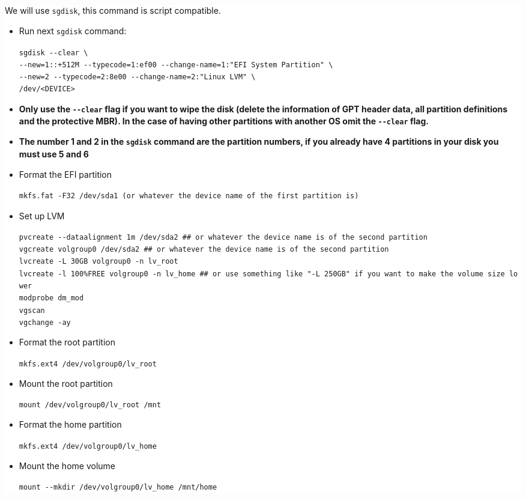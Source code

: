 We will use `sgdisk`, this command is script compatible.

- Run next `sgdisk` command:

    ```shell
    sgdisk --clear \
    --new=1::+512M --typecode=1:ef00 --change-name=1:"EFI System Partition" \
    --new=2 --typecode=2:8e00 --change-name=2:"Linux LVM" \
    /dev/<DEVICE>
    ```

- **Only use the `--clear` flag if you want to wipe the disk (delete the information of GPT header data, all partition definitions and the protective MBR). In the case of having other partitions with another OS omit the `--clear` flag.**
- **The number 1 and 2 in the `sgdisk` command are the partition numbers, if you already have 4 partitions in your disk you must use 5 and 6**
- Format the EFI partition

    ```shell
    mkfs.fat -F32 /dev/sda1 (or whatever the device name of the first partition is)
    ```

- Set up LVM

    ```shell
    pvcreate --dataalignment 1m /dev/sda2 ## or whatever the device name is of the second partition
    vgcreate volgroup0 /dev/sda2 ## or whatever the device name is of the second partition
    lvcreate -L 30GB volgroup0 -n lv_root
    lvcreate -l 100%FREE volgroup0 -n lv_home ## or use something like "-L 250GB" if you want to make the volume size lower
    modprobe dm_mod
    vgscan
    vgchange -ay
    ```

- Format the root partition

    ```shell
    mkfs.ext4 /dev/volgroup0/lv_root
    ```

- Mount the root partition

    ```shell
    mount /dev/volgroup0/lv_root /mnt
    ```

- Format the home partition

    ```shell
    mkfs.ext4 /dev/volgroup0/lv_home
    ```

- Mount the home volume

    ```shell
    mount --mkdir /dev/volgroup0/lv_home /mnt/home
    ```
